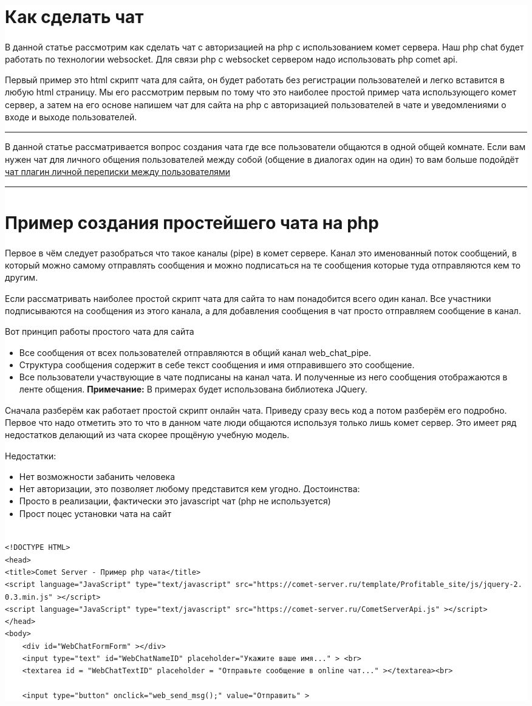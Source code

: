 
# Как сделать чат
В данной статье рассмотрим как сделать чат с авторизацией на php с использованием комет сервера. Наш php chat будет работать по технологии websocket. Для связи php с websocket сервером надо использовать php comet api.

Первый пример это html скрипт чата для сайта, он будет работать без регистрации пользователей и легко вставится в любую html страницу. Мы его рассмотрим первым по тому что это наиболее простой пример чата использующего комет сервер, а затем на его основе напишем чат для сайта на php с авторизацией пользователей в чате и уведомлениями о входе и выходе пользователей.


___
В данной статье рассматривается вопрос создания чата где все пользователи общаются в одной общей комнате. Если вам нужен чат для личного общения пользователей между собой (общение в диалогах один на один) то вам больше подойдёт [чат плагин личной переписки между пользователями](/docs/wiki-md/comet/star-comet-chat.md)
___

# Пример создания простейшего чата на php

Первое в чём следует разобраться что такое каналы (pipe) в комет сервере. Канал это именованный поток сообщений, в который можно самому отправлять сообщения и можно подписаться на те сообщения которые туда отправляются кем то другим.

Если рассматривать наиболее простой скрипт чата для сайта то нам понадобится всего один канал. Все участники подписываются на сообщения из этого канала, а для добавления сообщения в чат просто отправляем сообщение в канал.

Вот принцип работы простого чата для сайта
  - Все сообщения от всех пользователей отправляются в общий канал web_chat_pipe.
  - Структура сообщения содержит в себе текст сообщения и имя отправившего это сообщение.
  - Все пользователи участвующие в чате подписаны на канал чата. И полученные из него сообщения отображаются в ленте общения.
**Примечание:** В примерах будет использована библиотека JQuery.

Сначала разберём как работает простой скрипт онлайн чата. Приведу сразу весь код а потом разберём его подробно.
Первое что надо отметить это то что в данном чате люди общаются используя только лишь комет сервер. Это имеет ряд недостатков делающий из чата скорее прощёную учебную модель.

Недостатки:
  - Нет возможности забанить человека
  - Нет авторизации, это позволяет любому представится кем угодно.
Достоинства:
  - Просто в реализации, фактически это javascript чат (php не используется)
  - Прост поцес установки чата на сайт

```

<!DOCTYPE HTML>
<head>
<title>Comet Server - Пример php чата</title>
<script language="JavaScript" type="text/javascript" src="https://comet-server.ru/template/Profitable_site/js/jquery-2.0.3.min.js" ></script>
<script language="JavaScript" type="text/javascript" src="https://comet-server.ru/CometServerApi.js" ></script>
</head>
<body>
    <div id="WebChatFormForm" ></div> 
    <input type="text" id="WebChatNameID" placeholder="Укажите ваше имя..." > <br>
    <textarea id = "WebChatTextID" placeholder = "Отправьте сообщение в online чат..." ></textarea><br>
    
    <input type="button" onclick="web_send_msg();" value="Отправить" >
```